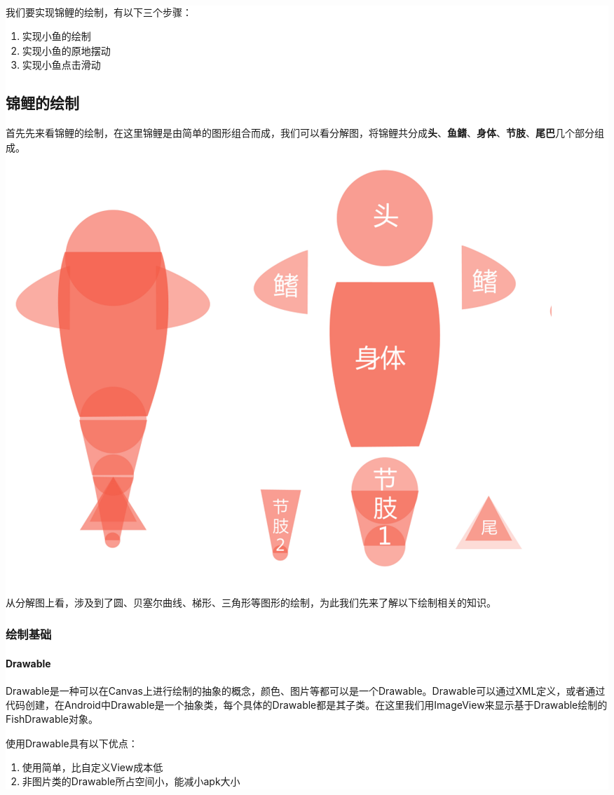 我们要实现锦鲤的绘制，有以下三个步骤：
1. 实现小鱼的绘制
2. 实现小鱼的原地摆动
3. 实现小鱼点击滑动
## 锦鲤的绘制

首先先来看锦鲤的绘制，在这里锦鲤是由简单的图形组合而成，我们可以看分解图，将锦鲤共分成**头**、**鱼鳍**、**身体**、**节肢**、**尾巴**几个部分组成。

![](../../res/锦鲤分解图.jpg)



从分解图上看，涉及到了圆、贝塞尔曲线、梯形、三角形等图形的绘制，为此我们先来了解以下绘制相关的知识。

### 绘制基础
#### Drawable
Drawable是一种可以在Canvas上进行绘制的抽象的概念，颜色、图片等都可以是一个Drawable。Drawable可以通过XML定义，或者通过代码创建，在Android中Drawable是一个抽象类，每个具体的Drawable都是其子类。在这里我们用ImageView来显示基于Drawable绘制的FishDrawable对象。

使用Drawable具有以下优点：
1. 使用简单，比自定义View成本低
2. 非图片类的Drawable所占空间小，能减小apk大小
